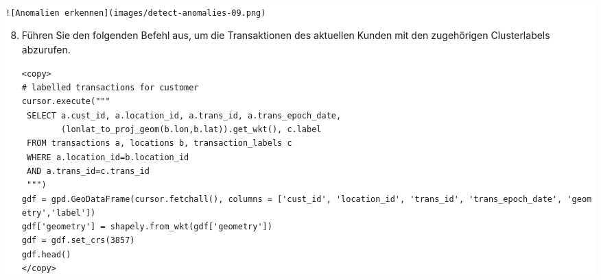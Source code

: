     ![Anomalien erkennen](images/detect-anomalies-09.png)
    
8.  Führen Sie den folgenden Befehl aus, um die Transaktionen des aktuellen Kunden mit den zugehörigen Clusterlabels abzurufen.
    
        <copy>
        # labelled transactions for customer
        cursor.execute("""
         SELECT a.cust_id, a.location_id, a.trans_id, a.trans_epoch_date,
                (lonlat_to_proj_geom(b.lon,b.lat)).get_wkt(), c.label
         FROM transactions a, locations b, transaction_labels c
         WHERE a.location_id=b.location_id
         AND a.trans_id=c.trans_id
         """)
        gdf = gpd.GeoDataFrame(cursor.fetchall(), columns = ['cust_id', 'location_id', 'trans_id', 'trans_epoch_date', 'geometry','label'])
        gdf['geometry'] = shapely.from_wkt(gdf['geometry'])
        gdf = gdf.set_crs(3857)
        gdf.head()
        </copy>
        
    